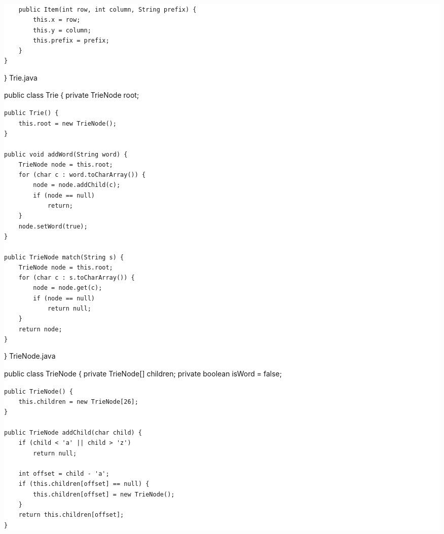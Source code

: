         public Item(int row, int column, String prefix) {
            this.x = row;
            this.y = column;
            this.prefix = prefix;
        }
    }
}
Trie.java

public class Trie {
    private TrieNode root;

    public Trie() {
        this.root = new TrieNode();
    }

    public void addWord(String word) {
        TrieNode node = this.root;
        for (char c : word.toCharArray()) {
            node = node.addChild(c);
            if (node == null)
                return;
        }
        node.setWord(true);
    }

    public TrieNode match(String s) {
        TrieNode node = this.root;
        for (char c : s.toCharArray()) {
            node = node.get(c);
            if (node == null)
                return null;
        }
        return node;
    }
}
TrieNode.java

public class TrieNode {
    private TrieNode[] children;
    private boolean isWord = false;

    public TrieNode() {
        this.children = new TrieNode[26];
    }

    public TrieNode addChild(char child) {
        if (child < 'a' || child > 'z')
            return null;

        int offset = child - 'a';
        if (this.children[offset] == null) {
            this.children[offset] = new TrieNode();
        }
        return this.children[offset];
    }
